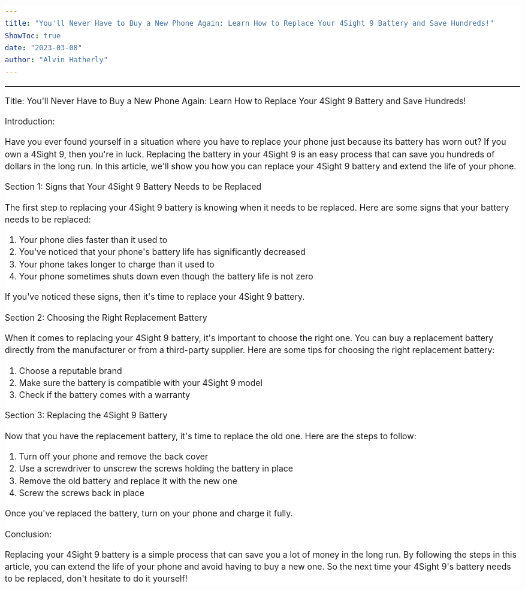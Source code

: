 ```yaml
---
title: "You'll Never Have to Buy a New Phone Again: Learn How to Replace Your 4Sight 9 Battery and Save Hundreds!"
ShowToc: true 
date: "2023-03-08"
author: "Alvin Hatherly"
---
```

*****
Title: You'll Never Have to Buy a New Phone Again: Learn How to Replace Your 4Sight 9 Battery and Save Hundreds!

Introduction:

Have you ever found yourself in a situation where you have to replace your phone just because its battery has worn out? If you own a 4Sight 9, then you're in luck. Replacing the battery in your 4Sight 9 is an easy process that can save you hundreds of dollars in the long run. In this article, we'll show you how you can replace your 4Sight 9 battery and extend the life of your phone.

Section 1: Signs that Your 4Sight 9 Battery Needs to be Replaced

The first step to replacing your 4Sight 9 battery is knowing when it needs to be replaced. Here are some signs that your battery needs to be replaced:

1. Your phone dies faster than it used to
2. You've noticed that your phone's battery life has significantly decreased
3. Your phone takes longer to charge than it used to
4. Your phone sometimes shuts down even though the battery life is not zero

If you've noticed these signs, then it's time to replace your 4Sight 9 battery.

Section 2: Choosing the Right Replacement Battery

When it comes to replacing your 4Sight 9 battery, it's important to choose the right one. You can buy a replacement battery directly from the manufacturer or from a third-party supplier. Here are some tips for choosing the right replacement battery:

1. Choose a reputable brand
2. Make sure the battery is compatible with your 4Sight 9 model
3. Check if the battery comes with a warranty

Section 3: Replacing the 4Sight 9 Battery

Now that you have the replacement battery, it's time to replace the old one. Here are the steps to follow:

1. Turn off your phone and remove the back cover
2. Use a screwdriver to unscrew the screws holding the battery in place
3. Remove the old battery and replace it with the new one
4. Screw the screws back in place

Once you've replaced the battery, turn on your phone and charge it fully.

Conclusion:

Replacing your 4Sight 9 battery is a simple process that can save you a lot of money in the long run. By following the steps in this article, you can extend the life of your phone and avoid having to buy a new one. So the next time your 4Sight 9's battery needs to be replaced, don't hesitate to do it yourself!
